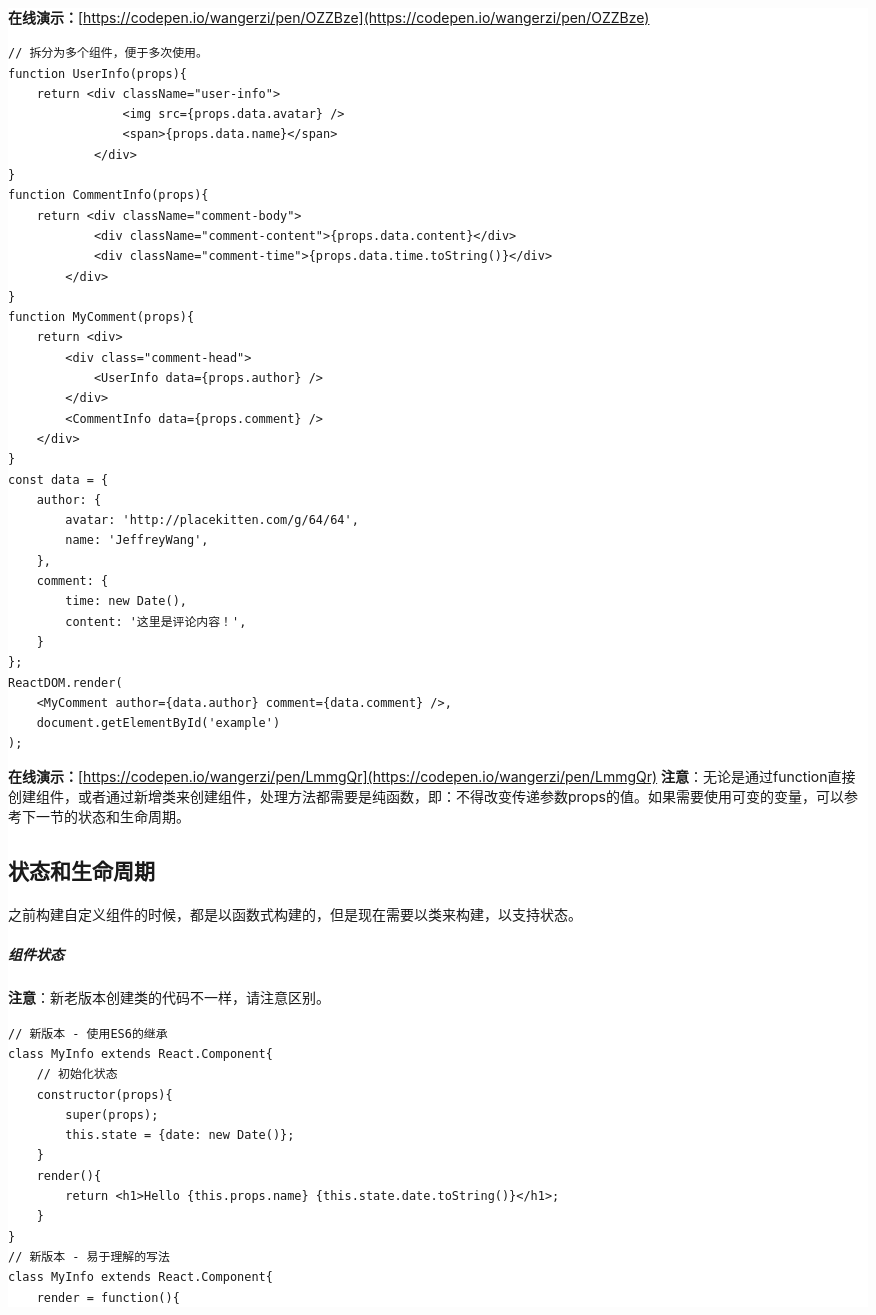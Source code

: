 **在线演示：**[https://codepen.io/wangerzi/pen/OZZBze](https://codepen.io/wangerzi/pen/OZZBze)

```
// 拆分为多个组件，便于多次使用。
function UserInfo(props){
    return <div className="user-info">
                <img src={props.data.avatar} />
                <span>{props.data.name}</span>
            </div>
}
function CommentInfo(props){
    return <div className="comment-body">
            <div className="comment-content">{props.data.content}</div>
            <div className="comment-time">{props.data.time.toString()}</div>
        </div>
}
function MyComment(props){
    return <div>
        <div class="comment-head">
            <UserInfo data={props.author} />
        </div>
        <CommentInfo data={props.comment} />
    </div>
}
const data = {
    author: {
        avatar: 'http://placekitten.com/g/64/64',
        name: 'JeffreyWang',
    },
    comment: {
        time: new Date(),
        content: '这里是评论内容！',
    }
};
ReactDOM.render(
    <MyComment author={data.author} comment={data.comment} />,
    document.getElementById('example')
);
```

**在线演示：**[https://codepen.io/wangerzi/pen/LmmgQr](https://codepen.io/wangerzi/pen/LmmgQr) **注意**：无论是通过function直接创建组件，或者通过新增类来创建组件，处理方法都需要是纯函数，即：不得改变传递参数props的值。如果需要使用可变的变量，可以参考下一节的状态和生命周期。

## 状态和生命周期

之前构建自定义组件的时候，都是以函数式构建的，但是现在需要以类来构建，以支持状态。

##### 组件状态

**注意**：新老版本创建类的代码不一样，请注意区别。

```
// 新版本 - 使用ES6的继承
class MyInfo extends React.Component{
    // 初始化状态
    constructor(props){
        super(props);
        this.state = {date: new Date()};
    }
    render(){
        return <h1>Hello {this.props.name} {this.state.date.toString()}</h1>;
    }
}
// 新版本 - 易于理解的写法
class MyInfo extends React.Component{
    render = function(){
```